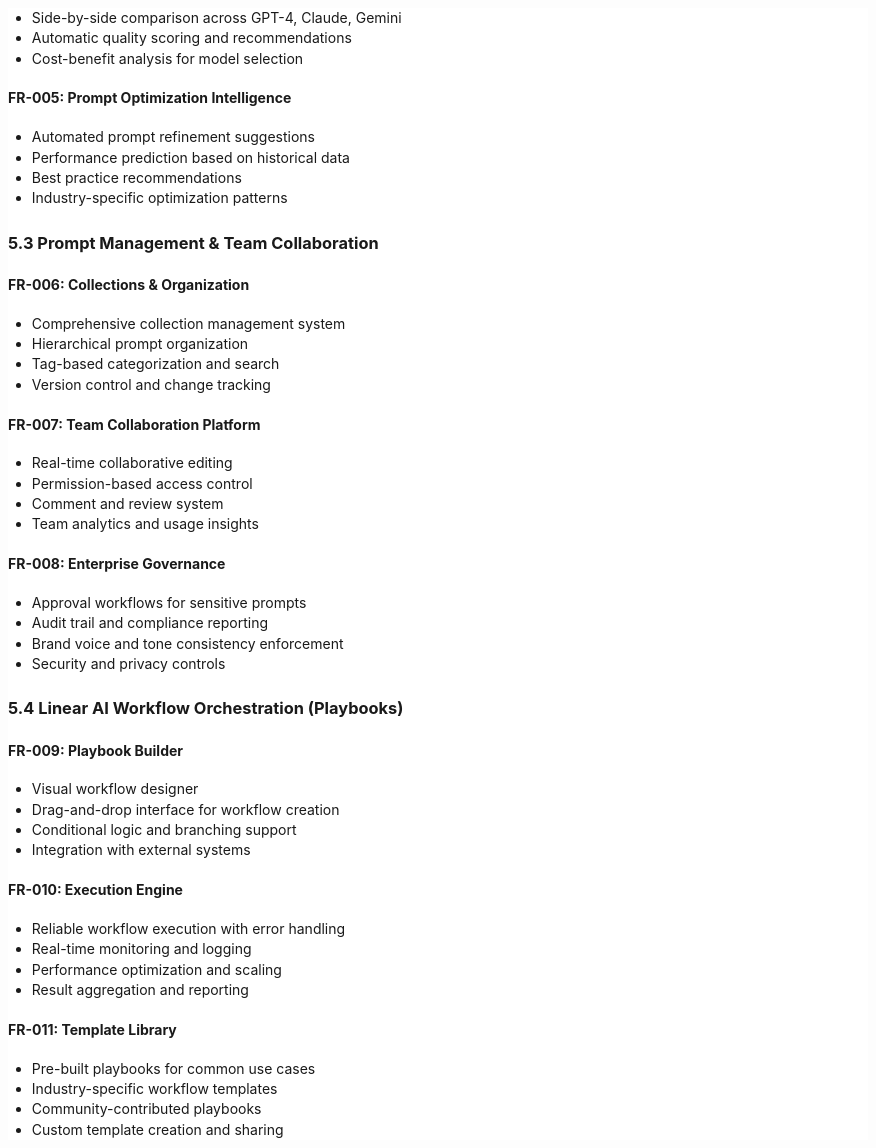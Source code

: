 - Side-by-side comparison across GPT-4, Claude, Gemini
- Automatic quality scoring and recommendations
- Cost-benefit analysis for model selection

#### FR-005: Prompt Optimization Intelligence

- Automated prompt refinement suggestions
- Performance prediction based on historical data
- Best practice recommendations
- Industry-specific optimization patterns

### 5.3 Prompt Management & Team Collaboration

#### FR-006: Collections & Organization

- Comprehensive collection management system
- Hierarchical prompt organization
- Tag-based categorization and search
- Version control and change tracking

#### FR-007: Team Collaboration Platform

- Real-time collaborative editing
- Permission-based access control
- Comment and review system
- Team analytics and usage insights

#### FR-008: Enterprise Governance

- Approval workflows for sensitive prompts
- Audit trail and compliance reporting
- Brand voice and tone consistency enforcement
- Security and privacy controls

### 5.4 Linear AI Workflow Orchestration (Playbooks)

#### FR-009: Playbook Builder

- Visual workflow designer
- Drag-and-drop interface for workflow creation
- Conditional logic and branching support
- Integration with external systems

#### FR-010: Execution Engine

- Reliable workflow execution with error handling
- Real-time monitoring and logging
- Performance optimization and scaling
- Result aggregation and reporting

#### FR-011: Template Library

- Pre-built playbooks for common use cases
- Industry-specific workflow templates
- Community-contributed playbooks
- Custom template creation and sharing
